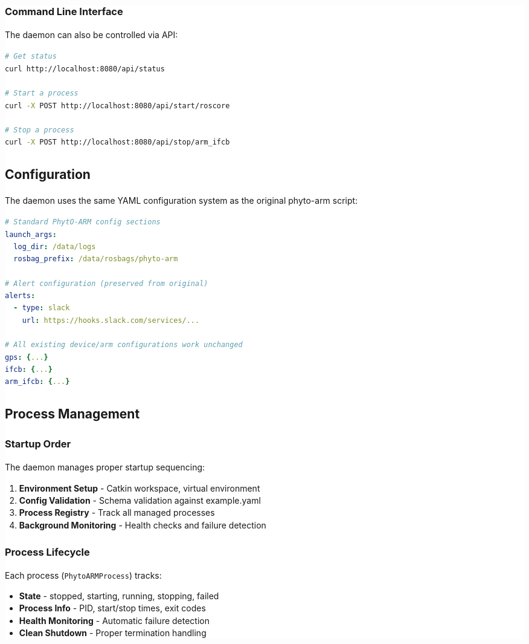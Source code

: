 ### Command Line Interface

The daemon can also be controlled via API:

```bash
# Get status
curl http://localhost:8080/api/status

# Start a process
curl -X POST http://localhost:8080/api/start/roscore

# Stop a process  
curl -X POST http://localhost:8080/api/stop/arm_ifcb
```

## Configuration

The daemon uses the same YAML configuration system as the original phyto-arm script:

```yaml
# Standard PhytO-ARM config sections
launch_args:
  log_dir: /data/logs
  rosbag_prefix: /data/rosbags/phyto-arm
  
# Alert configuration (preserved from original)
alerts:
  - type: slack
    url: https://hooks.slack.com/services/...
    
# All existing device/arm configurations work unchanged
gps: {...}
ifcb: {...}
arm_ifcb: {...}
```

## Process Management

### Startup Order

The daemon manages proper startup sequencing:

1. **Environment Setup** - Catkin workspace, virtual environment
2. **Config Validation** - Schema validation against example.yaml
3. **Process Registry** - Track all managed processes
4. **Background Monitoring** - Health checks and failure detection

### Process Lifecycle

Each process (`PhytoARMProcess`) tracks:
- **State** - stopped, starting, running, stopping, failed
- **Process Info** - PID, start/stop times, exit codes
- **Health Monitoring** - Automatic failure detection
- **Clean Shutdown** - Proper termination handling

